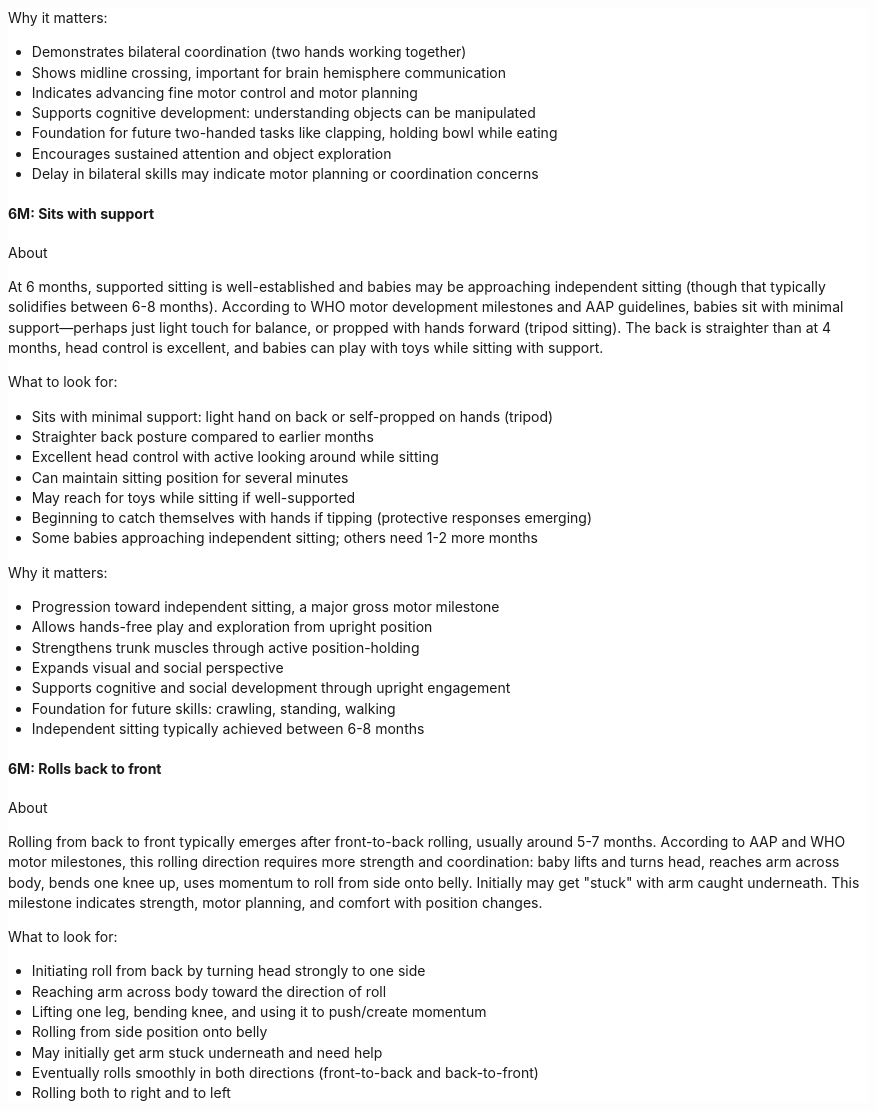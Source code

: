 Why it matters:
- Demonstrates bilateral coordination (two hands working together)
- Shows midline crossing, important for brain hemisphere communication
- Indicates advancing fine motor control and motor planning
- Supports cognitive development: understanding objects can be manipulated
- Foundation for future two-handed tasks like clapping, holding bowl while eating
- Encourages sustained attention and object exploration
- Delay in bilateral skills may indicate motor planning or coordination concerns

#### 6M: Sits with support

About

At 6 months, supported sitting is well-established and babies may be approaching independent sitting (though that typically solidifies between 6-8 months). According to WHO motor development milestones and AAP guidelines, babies sit with minimal support—perhaps just light touch for balance, or propped with hands forward (tripod sitting). The back is straighter than at 4 months, head control is excellent, and babies can play with toys while sitting with support.

What to look for:
- Sits with minimal support: light hand on back or self-propped on hands (tripod)
- Straighter back posture compared to earlier months
- Excellent head control with active looking around while sitting
- Can maintain sitting position for several minutes
- May reach for toys while sitting if well-supported
- Beginning to catch themselves with hands if tipping (protective responses emerging)
- Some babies approaching independent sitting; others need 1-2 more months

Why it matters:
- Progression toward independent sitting, a major gross motor milestone
- Allows hands-free play and exploration from upright position
- Strengthens trunk muscles through active position-holding
- Expands visual and social perspective
- Supports cognitive and social development through upright engagement
- Foundation for future skills: crawling, standing, walking
- Independent sitting typically achieved between 6-8 months

#### 6M: Rolls back to front

About

Rolling from back to front typically emerges after front-to-back rolling, usually around 5-7 months. According to AAP and WHO motor milestones, this rolling direction requires more strength and coordination: baby lifts and turns head, reaches arm across body, bends one knee up, uses momentum to roll from side onto belly. Initially may get "stuck" with arm caught underneath. This milestone indicates strength, motor planning, and comfort with position changes.

What to look for:
- Initiating roll from back by turning head strongly to one side
- Reaching arm across body toward the direction of roll
- Lifting one leg, bending knee, and using it to push/create momentum
- Rolling from side position onto belly
- May initially get arm stuck underneath and need help
- Eventually rolls smoothly in both directions (front-to-back and back-to-front)
- Rolling both to right and to left
